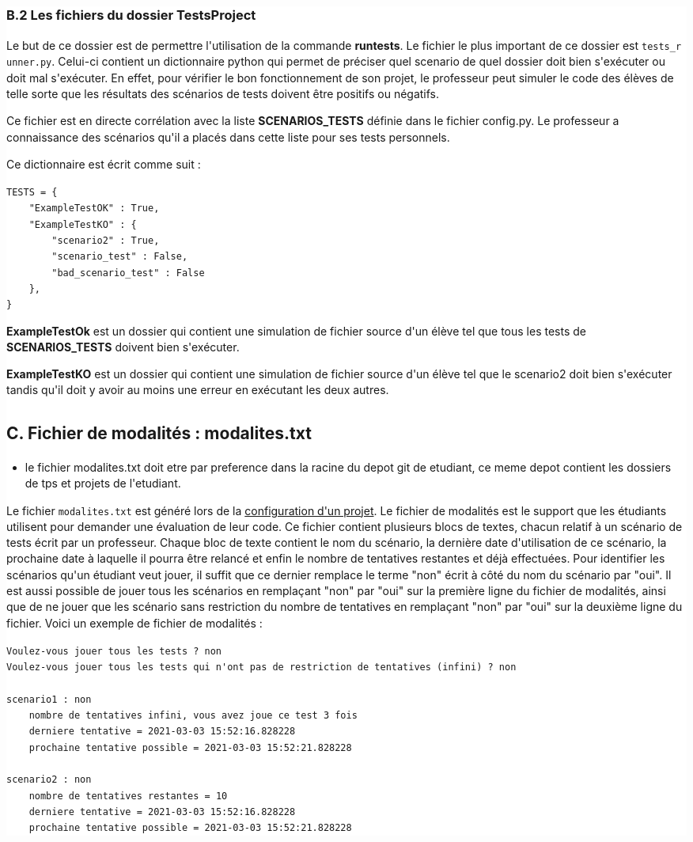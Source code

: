 ### B.2 Les fichiers du dossier TestsProject  <a id='TestsProject'></a>

Le but de ce dossier est de permettre l'utilisation de la commande **runtests**. Le fichier le plus important de ce dossier est  `tests_runner.py`. Celui-ci contient un dictionnaire python qui permet de préciser quel scenario de quel dossier doit bien s'exécuter ou doit mal s'exécuter. En effet, pour vérifier le bon fonctionnement de son projet, le professeur peut simuler le code des élèves de telle sorte que les résultats des scénarios de tests doivent être positifs ou négatifs. 

Ce fichier est en directe corrélation avec la liste __SCENARIOS_TESTS__ définie dans le fichier config.py. Le professeur a connaissance des scénarios qu'il a placés dans cette liste pour ses tests personnels.

Ce dictionnaire est écrit comme suit :

```
TESTS = {
    "ExampleTestOK" : True,
    "ExampleTestKO" : {
        "scenario2" : True,
        "scenario_test" : False,
        "bad_scenario_test" : False
    },
}
```

__ExampleTestOk__ est un dossier qui contient une simulation de fichier source d'un élève tel que tous les tests de __SCENARIOS_TESTS__ doivent bien s'exécuter.

__ExampleTestKO__ est un dossier qui contient une simulation de fichier source d'un élève tel que le scenario2 doit bien s'exécuter tandis qu'il doit y avoir au moins une erreur en exécutant les deux autres.




## C. Fichier de modalités : modalites.txt <a id='modalites'></a> 
- le fichier modalites.txt doit etre par preference dans la racine du depot git de etudiant, ce meme depot contient les dossiers de tps et projets de l'etudiant.

Le fichier `modalites.txt` est généré lors de la [configuration d'un projet](#config). Le fichier de modalités est le support que les étudiants utilisent pour demander une évaluation de leur code. Ce fichier contient plusieurs blocs de textes, chacun relatif à un scénario de tests écrit par un professeur. Chaque bloc de texte contient le nom du scénario, la dernière date d'utilisation de ce scénario, la prochaine date à laquelle il pourra être relancé et enfin le nombre de tentatives restantes et déjà effectuées. Pour identifier les scénarios qu'un étudiant veut jouer, il suffit que ce dernier remplace le terme "non" écrit à côté du nom du scénario par "oui". Il est aussi possible de jouer tous les scénarios en remplaçant "non" par "oui" sur la première ligne du fichier de modalités, ainsi que de ne jouer que les scénario sans restriction du nombre de tentatives en remplaçant "non" par "oui" sur la deuxième ligne du fichier. Voici un exemple de fichier de modalités :

```txt
Voulez-vous jouer tous les tests ? non
Voulez-vous jouer tous les tests qui n'ont pas de restriction de tentatives (infini) ? non

scenario1 : non
    nombre de tentatives infini, vous avez joue ce test 3 fois
    derniere tentative = 2021-03-03 15:52:16.828228
    prochaine tentative possible = 2021-03-03 15:52:21.828228

scenario2 : non
    nombre de tentatives restantes = 10
    derniere tentative = 2021-03-03 15:52:16.828228
    prochaine tentative possible = 2021-03-03 15:52:21.828228
```
